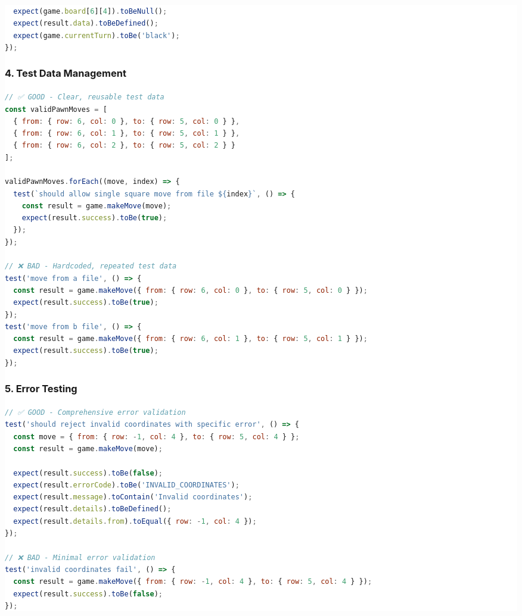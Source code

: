 ```javascript
  expect(game.board[6][4]).toBeNull();
  expect(result.data).toBeDefined();
  expect(game.currentTurn).toBe('black');
});
```

### 4. Test Data Management

```javascript
// ✅ GOOD - Clear, reusable test data
const validPawnMoves = [
  { from: { row: 6, col: 0 }, to: { row: 5, col: 0 } },
  { from: { row: 6, col: 1 }, to: { row: 5, col: 1 } },
  { from: { row: 6, col: 2 }, to: { row: 5, col: 2 } }
];

validPawnMoves.forEach((move, index) => {
  test(`should allow single square move from file ${index}`, () => {
    const result = game.makeMove(move);
    expect(result.success).toBe(true);
  });
});

// ❌ BAD - Hardcoded, repeated test data
test('move from a file', () => {
  const result = game.makeMove({ from: { row: 6, col: 0 }, to: { row: 5, col: 0 } });
  expect(result.success).toBe(true);
});
test('move from b file', () => {
  const result = game.makeMove({ from: { row: 6, col: 1 }, to: { row: 5, col: 1 } });
  expect(result.success).toBe(true);
});
```

### 5. Error Testing

```javascript
// ✅ GOOD - Comprehensive error validation
test('should reject invalid coordinates with specific error', () => {
  const move = { from: { row: -1, col: 4 }, to: { row: 5, col: 4 } };
  const result = game.makeMove(move);
  
  expect(result.success).toBe(false);
  expect(result.errorCode).toBe('INVALID_COORDINATES');
  expect(result.message).toContain('Invalid coordinates');
  expect(result.details).toBeDefined();
  expect(result.details.from).toEqual({ row: -1, col: 4 });
});

// ❌ BAD - Minimal error validation
test('invalid coordinates fail', () => {
  const result = game.makeMove({ from: { row: -1, col: 4 }, to: { row: 5, col: 4 } });
  expect(result.success).toBe(false);
});
```

